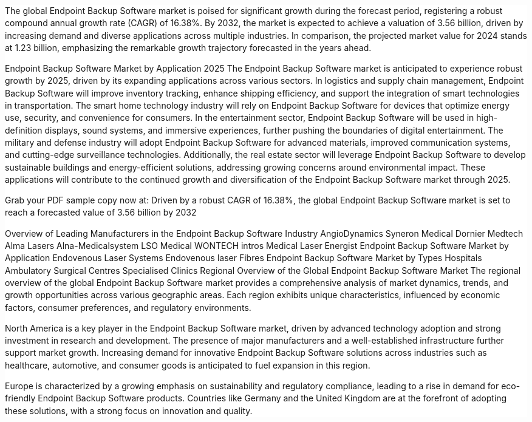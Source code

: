 The global Endpoint Backup Software market is poised for significant growth during the forecast period, registering a robust compound annual growth rate (CAGR) of 16.38%. By 2032, the market is expected to achieve a valuation of 3.56 billion, driven by increasing demand and diverse applications across multiple industries. In comparison, the projected market value for 2024 stands at 1.23 billion, emphasizing the remarkable growth trajectory forecasted in the years ahead. 

Endpoint Backup Software Market by Application 2025
The Endpoint Backup Software market is anticipated to experience robust growth by 2025, driven by its expanding applications across various sectors. In logistics and supply chain management, Endpoint Backup Software will improve inventory tracking, enhance shipping efficiency, and support the integration of smart technologies in transportation. The smart home technology industry will rely on Endpoint Backup Software for devices that optimize energy use, security, and convenience for consumers. In the entertainment sector, Endpoint Backup Software will be used in high-definition displays, sound systems, and immersive experiences, further pushing the boundaries of digital entertainment. The military and defense industry will adopt Endpoint Backup Software for advanced materials, improved communication systems, and cutting-edge surveillance technologies. Additionally, the real estate sector will leverage Endpoint Backup Software to develop sustainable buildings and energy-efficient solutions, addressing growing concerns around environmental impact. These applications will contribute to the continued growth and diversification of the Endpoint Backup Software market through 2025.

Grab your PDF sample copy now at: Driven by a robust CAGR of 16.38%, the global Endpoint Backup Software market is set to reach a forecasted value of 3.56 billion by 2032

Overview of Leading Manufacturers in the Endpoint Backup Software Industry
AngioDynamics
Syneron Medical
Dornier Medtech
Alma Lasers
Alna-Medicalsystem
LSO Medical
WONTECH
intros Medical Laser
Energist
Endpoint Backup Software Market by Application
Endovenous Laser Systems
Endovenous laser Fibres
Endpoint Backup Software Market by Types
Hospitals
Ambulatory Surgical Centres
Specialised Clinics
Regional Overview of the Global Endpoint Backup Software Market
The regional overview of the global Endpoint Backup Software market provides a comprehensive analysis of market dynamics, trends, and growth opportunities across various geographic areas. Each region exhibits unique characteristics, influenced by economic factors, consumer preferences, and regulatory environments.

North America is a key player in the Endpoint Backup Software market, driven by advanced technology adoption and strong investment in research and development. The presence of major manufacturers and a well-established infrastructure further support market growth. Increasing demand for innovative Endpoint Backup Software solutions across industries such as healthcare, automotive, and consumer goods is anticipated to fuel expansion in this region.

Europe is characterized by a growing emphasis on sustainability and regulatory compliance, leading to a rise in demand for eco-friendly Endpoint Backup Software products. Countries like Germany and the United Kingdom are at the forefront of adopting these solutions, with a strong focus on innovation and quality.
